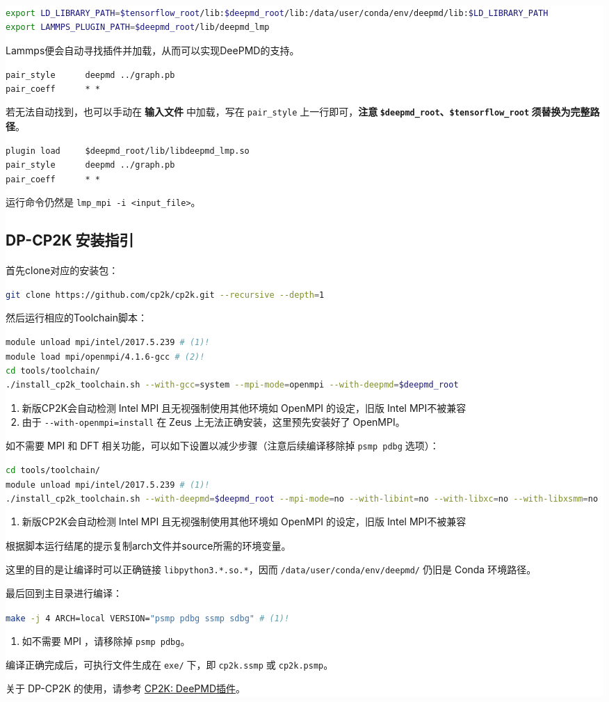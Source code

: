 ```bash
export LD_LIBRARY_PATH=$tensorflow_root/lib:$deepmd_root/lib:/data/user/conda/env/deepmd/lib:$LD_LIBRARY_PATH
export LAMMPS_PLUGIN_PATH=$deepmd_root/lib/deepmd_lmp
```

Lammps便会自动寻找插件并加载，从而可以实现DeePMD的支持。

```
pair_style      deepmd ../graph.pb
pair_coeff      * *
```

若无法自动找到，也可以手动在 **输入文件** 中加载，写在 `pair_style` 上一行即可，**注意 `$deepmd_root`、`$tensorflow_root` 须替换为完整路径**。

```
plugin load     $deepmd_root/lib/libdeepmd_lmp.so
pair_style      deepmd ../graph.pb
pair_coeff      * *
```

运行命令仍然是 `lmp_mpi -i <input_file>`。

## DP-CP2K 安装指引

首先clone对应的安装包：

```bash
git clone https://github.com/cp2k/cp2k.git --recursive --depth=1
```

然后运行相应的Toolchain脚本：

```bash
module unload mpi/intel/2017.5.239 # (1)!
module load mpi/openmpi/4.1.6-gcc # (2)!
cd tools/toolchain/
./install_cp2k_toolchain.sh --with-gcc=system --mpi-mode=openmpi --with-deepmd=$deepmd_root
```

1.  新版CP2K会自动检测 Intel MPI 且无视强制使用其他环境如 OpenMPI 的设定，旧版 Intel MPI不被兼容
2.  由于 `--with-openmpi=install` 在 Zeus 上无法正确安装，这里预先安装好了 OpenMPI。

如不需要 MPI 和 DFT 相关功能，可以如下设置以减少步骤（注意后续编译移除掉 `psmp pdbg` 选项）：


```bash
cd tools/toolchain/
module unload mpi/intel/2017.5.239 # (1)!
./install_cp2k_toolchain.sh --with-deepmd=$deepmd_root --mpi-mode=no --with-libint=no --with-libxc=no --with-libxsmm=no
```

1.  新版CP2K会自动检测 Intel MPI 且无视强制使用其他环境如 OpenMPI 的设定，旧版 Intel MPI不被兼容

根据脚本运行结尾的提示复制arch文件并source所需的环境变量。

这里的目的是让编译时可以正确链接 `libpython3.*.so.*`，因而 `/data/user/conda/env/deepmd/` 仍旧是 Conda 环境路径。

最后回到主目录进行编译：

```bash
make -j 4 ARCH=local VERSION="psmp pdbg ssmp sdbg" # (1)!
```

1.  如不需要 MPI ，请移除掉 `psmp pdbg`。

编译正确完成后，可执行文件生成在 `exe/` 下，即 `cp2k.ssmp` 或 `cp2k.psmp`。

关于 DP-CP2K 的使用，请参考 [CP2K: DeePMD插件](../../software_usage/cp2k/cp2k-deepmd.md)。